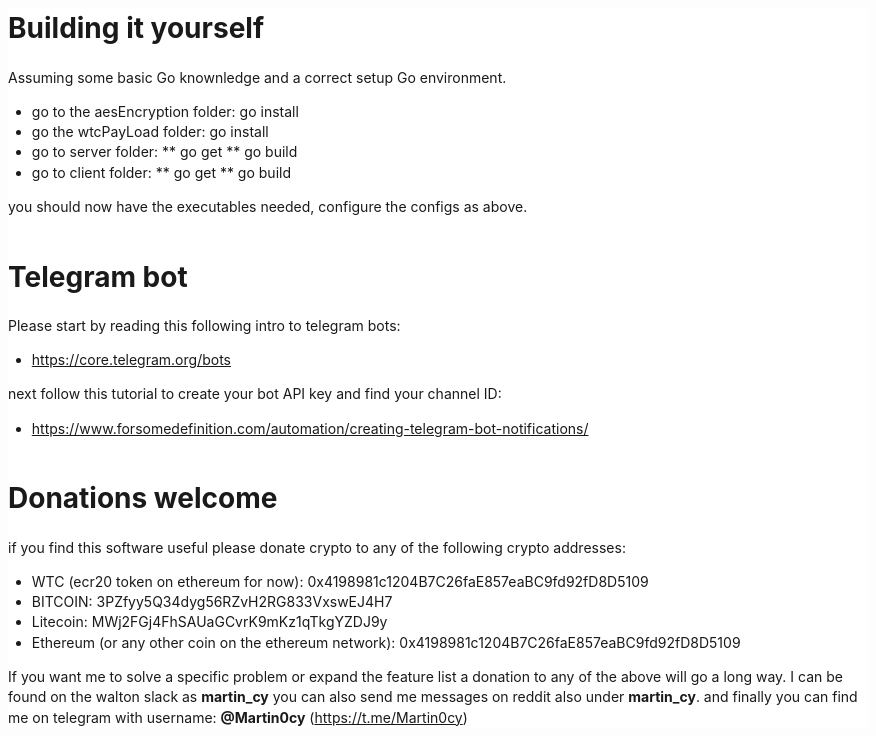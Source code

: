 
# Building it yourself
Assuming some basic Go knownledge and a correct setup Go environment.
* go to the aesEncryption folder: go install
* go the wtcPayLoad folder: go install
* go to server folder: 
** go get 
** go build
* go to client folder:
** go get
** go build

you should now have the executables needed, configure the configs as above.


# Telegram bot
Please start by reading this following intro to telegram bots:
* https://core.telegram.org/bots

next follow this tutorial to create your bot API key and find your channel ID:
* https://www.forsomedefinition.com/automation/creating-telegram-bot-notifications/


# Donations welcome
if you find this software useful please donate crypto to any of the following crypto addresses:
* WTC (ecr20 token on ethereum for now): 0x4198981c1204B7C26faE857eaBC9fd92fD8D5109 
* BITCOIN: 3PZfyy5Q34dyg56RZvH2RG833VxswEJ4H7
* Litecoin: MWj2FGj4FhSAUaGCvrK9mKz1qTkgYZDJ9y
* Ethereum (or any other coin on the ethereum network): 0x4198981c1204B7C26faE857eaBC9fd92fD8D5109


If you want me to solve a specific problem or expand the feature list a donation to any of the above will go a long way.
I can be found on the walton slack as <b>martin_cy</b> you can also send me messages on reddit also under <b>martin_cy</b>. and finally you can find me on telegram with username: <b>@Martin0cy</b> (https://t.me/Martin0cy)
